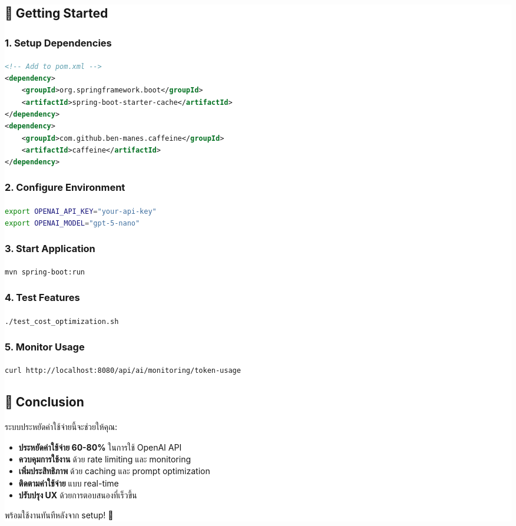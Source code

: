 ## 🏁 **Getting Started**

### **1. Setup Dependencies**
```xml
<!-- Add to pom.xml -->
<dependency>
    <groupId>org.springframework.boot</groupId>
    <artifactId>spring-boot-starter-cache</artifactId>
</dependency>
<dependency>
    <groupId>com.github.ben-manes.caffeine</groupId>
    <artifactId>caffeine</artifactId>
</dependency>
```

### **2. Configure Environment**
```bash
export OPENAI_API_KEY="your-api-key"
export OPENAI_MODEL="gpt-5-nano"
```

### **3. Start Application**
```bash
mvn spring-boot:run
```

### **4. Test Features**
```bash
./test_cost_optimization.sh
```

### **5. Monitor Usage**
```bash
curl http://localhost:8080/api/ai/monitoring/token-usage
```

## 🎉 **Conclusion**

ระบบประหยัดค่าใช้จ่ายนี้จะช่วยให้คุณ:

- **ประหยัดค่าใช้จ่าย 60-80%** ในการใช้ OpenAI API
- **ควบคุมการใช้งาน** ด้วย rate limiting และ monitoring
- **เพิ่มประสิทธิภาพ** ด้วย caching และ prompt optimization
- **ติดตามค่าใช้จ่าย** แบบ real-time
- **ปรับปรุง UX** ด้วยการตอบสนองที่เร็วขึ้น

พร้อมใช้งานทันทีหลังจาก setup! 🚀
